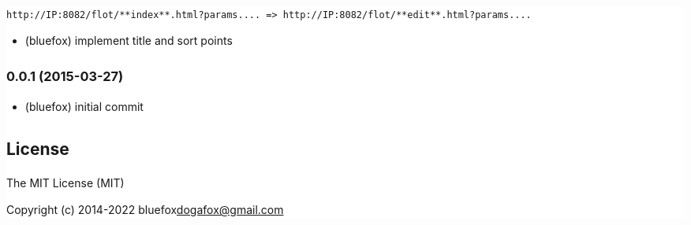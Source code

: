 ```http://IP:8082/flot/**index**.html?params.... => http://IP:8082/flot/**edit**.html?params....```
* (bluefox) implement title and sort points

### 0.0.1 (2015-03-27)
* (bluefox) initial commit

## License
The MIT License (MIT)

Copyright (c) 2014-2022 bluefox<dogafox@gmail.com>